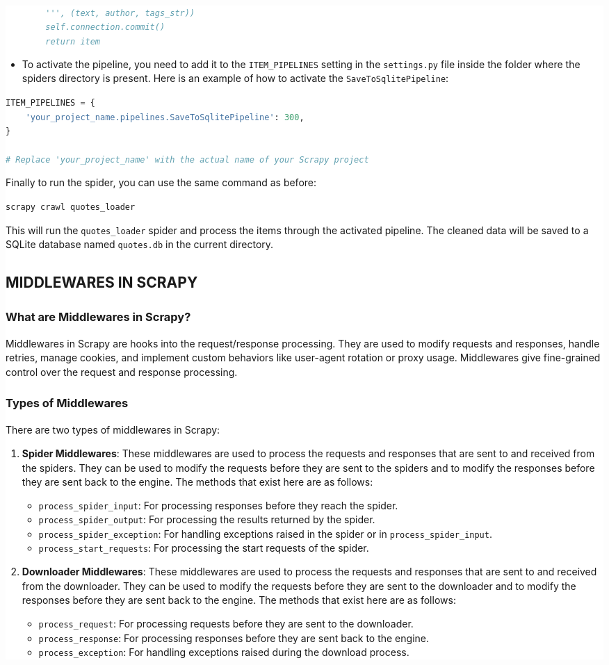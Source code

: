 ```python
        ''', (text, author, tags_str))
        self.connection.commit()
        return item
```

- To activate the pipeline, you need to add it to the `ITEM_PIPELINES` setting in the `settings.py` file inside the folder where the spiders directory is present. Here is an example of how to activate the `SaveToSqlitePipeline`:

```python
ITEM_PIPELINES = {
    'your_project_name.pipelines.SaveToSqlitePipeline': 300,
}

# Replace 'your_project_name' with the actual name of your Scrapy project
```

Finally to run the spider, you can use the same command as before:

```bash
scrapy crawl quotes_loader
```

This will run the `quotes_loader` spider and process the items through the activated pipeline. The cleaned data will be saved to a SQLite database named `quotes.db` in the current directory.


## MIDDLEWARES IN SCRAPY
### What are Middlewares in Scrapy?
Middlewares in Scrapy are hooks into the request/response processing. They are used to modify requests and responses, handle retries, manage cookies, and implement custom behaviors like user-agent rotation or proxy usage. Middlewares give fine-grained control over the request and response processing.

### Types of Middlewares
There are two types of middlewares in Scrapy:
1. **Spider Middlewares**: These middlewares are used to process the requests and responses that are sent to and received from the spiders. They can be used to modify the requests before they are sent to the spiders and to modify the responses before they are sent back to the engine. The methods that exist here are as follows:
    - `process_spider_input`: For processing responses before they reach the spider.
    - `process_spider_output`: For processing the results returned by the spider.
    - `process_spider_exception`: For handling exceptions raised in the spider or in `process_spider_input`.
    - `process_start_requests`: For processing the start requests of the spider.

2. **Downloader Middlewares**: These middlewares are used to process the requests and responses that are sent to and received from the downloader. They can be used to modify the requests before they are sent to the downloader and to modify the responses before they are sent back to the engine.
The methods that exist here are as follows:
    - `process_request`: For processing requests before they are sent to the downloader.
    - `process_response`: For processing responses before they are sent back to the engine.
    - `process_exception`: For handling exceptions raised during the download process.
